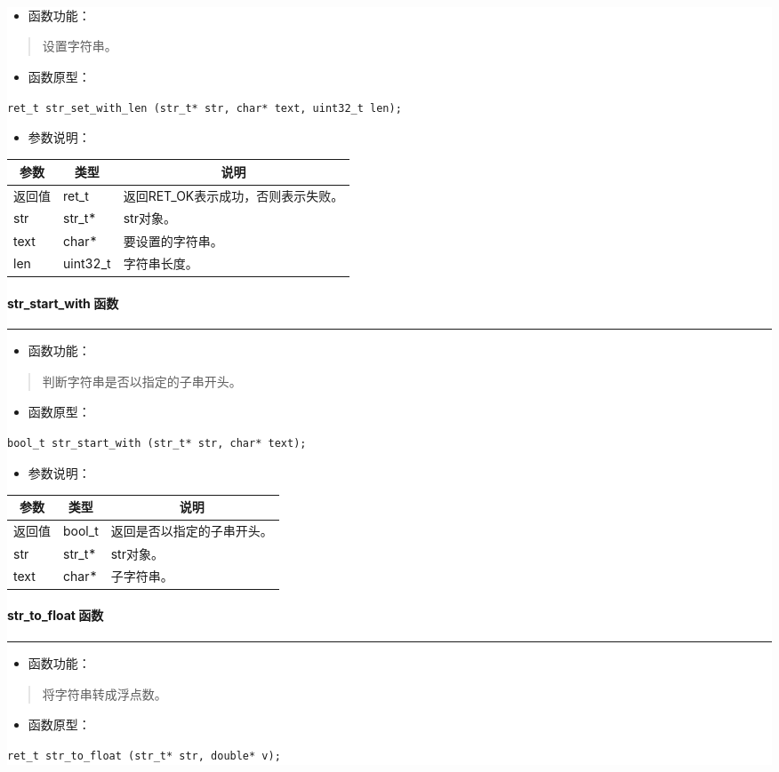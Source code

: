 * 函数功能：

> <p id="str_t_str_set_with_len"> 设置字符串。




* 函数原型：

```
ret_t str_set_with_len (str_t* str, char* text, uint32_t len);
```

* 参数说明：

| 参数 | 类型 | 说明 |
| -------- | ----- | --------- |
| 返回值 | ret\_t | 返回RET\_OK表示成功，否则表示失败。 |
| str | str\_t* | str对象。 |
| text | char* | 要设置的字符串。 |
| len | uint32\_t | 字符串长度。 |
#### str\_start\_with 函数
-----------------------

* 函数功能：

> <p id="str_t_str_start_with"> 判断字符串是否以指定的子串开头。




* 函数原型：

```
bool_t str_start_with (str_t* str, char* text);
```

* 参数说明：

| 参数 | 类型 | 说明 |
| -------- | ----- | --------- |
| 返回值 | bool\_t | 返回是否以指定的子串开头。 |
| str | str\_t* | str对象。 |
| text | char* | 子字符串。 |
#### str\_to\_float 函数
-----------------------

* 函数功能：

> <p id="str_t_str_to_float"> 将字符串转成浮点数。




* 函数原型：

```
ret_t str_to_float (str_t* str, double* v);
```
